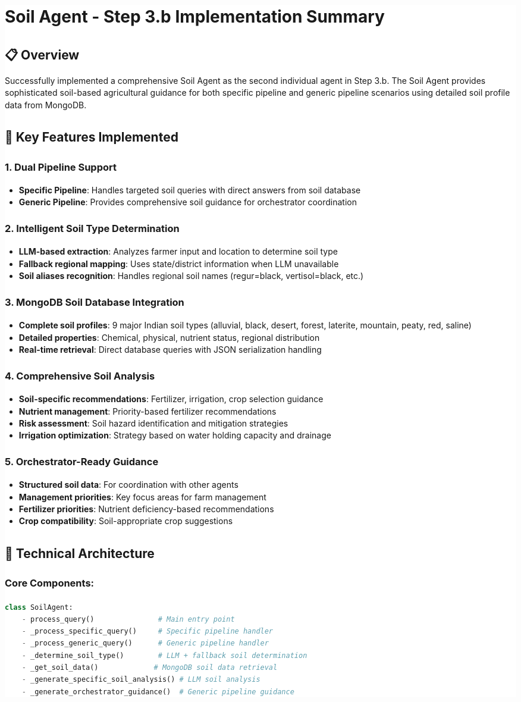 # Soil Agent - Step 3.b Implementation Summary

## 📋 Overview
Successfully implemented a comprehensive Soil Agent as the second individual agent in Step 3.b. The Soil Agent provides sophisticated soil-based agricultural guidance for both specific pipeline and generic pipeline scenarios using detailed soil profile data from MongoDB.

## 🎯 Key Features Implemented

### 1. **Dual Pipeline Support**
- **Specific Pipeline**: Handles targeted soil queries with direct answers from soil database
- **Generic Pipeline**: Provides comprehensive soil guidance for orchestrator coordination

### 2. **Intelligent Soil Type Determination**
- **LLM-based extraction**: Analyzes farmer input and location to determine soil type
- **Fallback regional mapping**: Uses state/district information when LLM unavailable
- **Soil aliases recognition**: Handles regional soil names (regur=black, vertisol=black, etc.)

### 3. **MongoDB Soil Database Integration**
- **Complete soil profiles**: 9 major Indian soil types (alluvial, black, desert, forest, laterite, mountain, peaty, red, saline)
- **Detailed properties**: Chemical, physical, nutrient status, regional distribution
- **Real-time retrieval**: Direct database queries with JSON serialization handling

### 4. **Comprehensive Soil Analysis**
- **Soil-specific recommendations**: Fertilizer, irrigation, crop selection guidance
- **Nutrient management**: Priority-based fertilizer recommendations
- **Risk assessment**: Soil hazard identification and mitigation strategies
- **Irrigation optimization**: Strategy based on water holding capacity and drainage

### 5. **Orchestrator-Ready Guidance**
- **Structured soil data**: For coordination with other agents
- **Management priorities**: Key focus areas for farm management
- **Fertilizer priorities**: Nutrient deficiency-based recommendations
- **Crop compatibility**: Soil-appropriate crop suggestions

## 🔧 Technical Architecture

### Core Components:
```python
class SoilAgent:
    - process_query()               # Main entry point
    - _process_specific_query()     # Specific pipeline handler
    - _process_generic_query()      # Generic pipeline handler
    - _determine_soil_type()        # LLM + fallback soil determination
    - _get_soil_data()             # MongoDB soil data retrieval
    - _generate_specific_soil_analysis() # LLM soil analysis
    - _generate_orchestrator_guidance()  # Generic pipeline guidance
```
